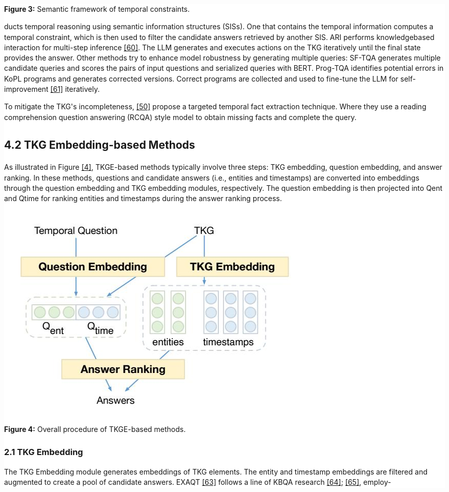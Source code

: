 **Figure 3:** Semantic framework of temporal constraints.

ducts temporal reasoning using semantic information structures (SISs). One that contains the temporal information computes a temporal constraint, which is then used to filter the candidate answers retrieved by another SIS. ARI performs knowledgebased interaction for multi-step inference [[60]](#ref-60). The LLM generates and executes actions on the TKG iteratively until the final state provides the answer. Other methods try to enhance model robustness by generating multiple queries: SF-TQA generates multiple candidate queries and scores the pairs of input questions and serialized queries with BERT. Prog-TQA identifies potential errors in KoPL programs and generates corrected versions. Correct programs are collected and used to fine-tune the LLM for self-improvement [[61]](#ref-61) iteratively.

To mitigate the TKG's incompleteness, [[50]](#ref-50) propose a targeted temporal fact extraction technique. Where they use a reading comprehension question answering (RCQA) style model to obtain missing facts and complete the query.

## <a id="ref-25"></a>4.2 TKG Embedding-based Methods

As illustrated in Figure [[4]](#ref-62), TKGE-based methods typically involve three steps: TKG embedding, question embedding, and answer ranking. In these methods, questions and candidate answers (i.e., entities and timestamps) are converted into embeddings through the question embedding and TKG embedding modules, respectively. The question embedding is then projected into Qent and Qtime for ranking entities and timestamps during the answer ranking process.

![This flowchart illustrates a temporal question answering system. A temporal question is processed through a question embedding module, then combined with a TKG (Temporal Knowledge Graph) embedding. These embeddings are used in an answer ranking module, which considers both entities and timestamps from the TKG to produce answers. The diagram depicts the flow of information and the key components of the system's architecture.](_page_5_Figure_0.jpeg)

**Figure 4:** Overall procedure of TKGE-based methods.

### 2.1 TKG Embedding

The TKG Embedding module generates embeddings of TKG elements. The entity and timestamp embeddings are filtered and augmented to create a pool of candidate answers. EXAQT [[63]](#ref-63) follows a line of KBQA research [[64]](#ref-64); [[65]](#ref-65), employ-
